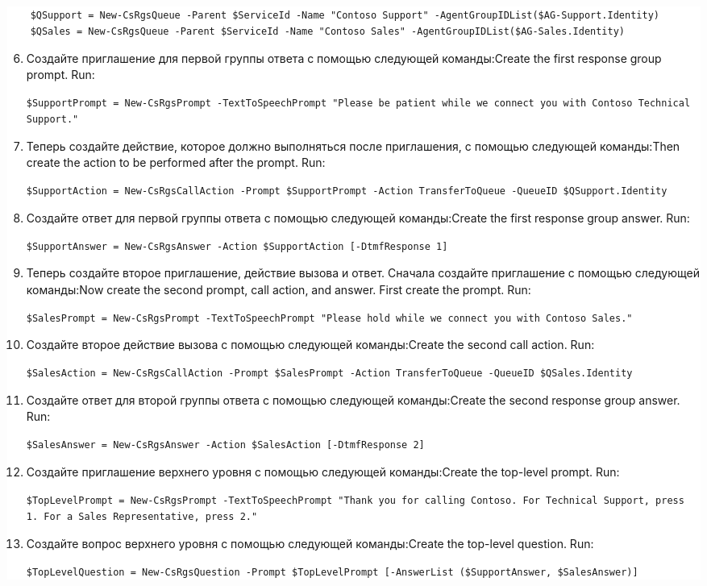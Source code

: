         $QSupport = New-CsRgsQueue -Parent $ServiceId -Name "Contoso Support" -AgentGroupIDList($AG-Support.Identity)
        $QSales = New-CsRgsQueue -Parent $ServiceId -Name "Contoso Sales" -AgentGroupIDList($AG-Sales.Identity)

6.  <span data-ttu-id="59987-p144">Создайте приглашение для первой группы ответа с помощью следующей команды:</span><span class="sxs-lookup"><span data-stu-id="59987-p144">Create the first response group prompt. Run:</span></span>
    
        $SupportPrompt = New-CsRgsPrompt -TextToSpeechPrompt "Please be patient while we connect you with Contoso Technical Support."

7.  <span data-ttu-id="59987-p145">Теперь создайте действие, которое должно выполняться после приглашения, с помощью следующей команды:</span><span class="sxs-lookup"><span data-stu-id="59987-p145">Then create the action to be performed after the prompt. Run:</span></span>
    
        $SupportAction = New-CsRgsCallAction -Prompt $SupportPrompt -Action TransferToQueue -QueueID $QSupport.Identity

8.  <span data-ttu-id="59987-p146">Создайте ответ для первой группы ответа с помощью следующей команды:</span><span class="sxs-lookup"><span data-stu-id="59987-p146">Create the first response group answer. Run:</span></span>
    
        $SupportAnswer = New-CsRgsAnswer -Action $SupportAction [-DtmfResponse 1]

9.  <span data-ttu-id="59987-p147">Теперь создайте второе приглашение, действие вызова и ответ. Сначала создайте приглашение с помощью следующей команды:</span><span class="sxs-lookup"><span data-stu-id="59987-p147">Now create the second prompt, call action, and answer. First create the prompt. Run:</span></span>
    
        $SalesPrompt = New-CsRgsPrompt -TextToSpeechPrompt "Please hold while we connect you with Contoso Sales."

10. <span data-ttu-id="59987-p148">Создайте второе действие вызова с помощью следующей команды:</span><span class="sxs-lookup"><span data-stu-id="59987-p148">Create the second call action. Run:</span></span>
    
        $SalesAction = New-CsRgsCallAction -Prompt $SalesPrompt -Action TransferToQueue -QueueID $QSales.Identity

11. <span data-ttu-id="59987-p149">Создайте ответ для второй группы ответа с помощью следующей команды:</span><span class="sxs-lookup"><span data-stu-id="59987-p149">Create the second response group answer. Run:</span></span>
    
        $SalesAnswer = New-CsRgsAnswer -Action $SalesAction [-DtmfResponse 2]

12. <span data-ttu-id="59987-p150">Создайте приглашение верхнего уровня с помощью следующей команды:</span><span class="sxs-lookup"><span data-stu-id="59987-p150">Create the top-level prompt. Run:</span></span>
    
        $TopLevelPrompt = New-CsRgsPrompt -TextToSpeechPrompt "Thank you for calling Contoso. For Technical Support, press 1. For a Sales Representative, press 2."

13. <span data-ttu-id="59987-p151">Создайте вопрос верхнего уровня с помощью следующей команды:</span><span class="sxs-lookup"><span data-stu-id="59987-p151">Create the top-level question. Run:</span></span>
    
        $TopLevelQuestion = New-CsRgsQuestion -Prompt $TopLevelPrompt [-AnswerList ($SupportAnswer, $SalesAnswer)]
